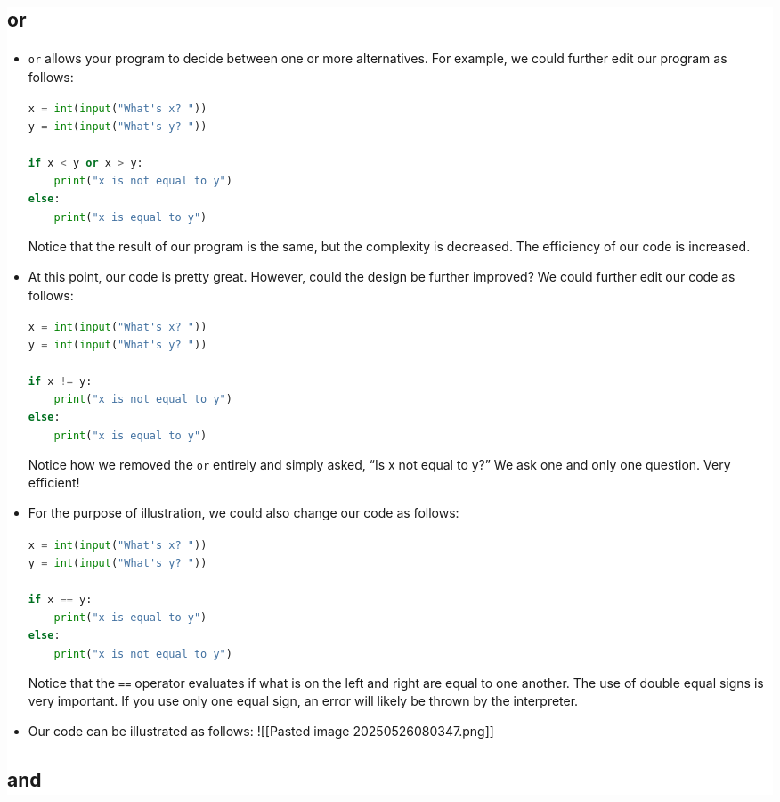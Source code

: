 ## or

- `or` allows your program to decide between one or more alternatives. For example, we could further edit our program as follows:
    
    ```python
    x = int(input("What's x? "))
    y = int(input("What's y? "))
    
    if x < y or x > y:
        print("x is not equal to y")
    else:
        print("x is equal to y")
    ```
    
    Notice that the result of our program is the same, but the complexity is decreased. The efficiency of our code is increased.
    
- At this point, our code is pretty great. However, could the design be further improved? We could further edit our code as follows:
    
    ```python
    x = int(input("What's x? "))
    y = int(input("What's y? "))
    
    if x != y:
        print("x is not equal to y")
    else:
        print("x is equal to y")
    ```
    
    Notice how we removed the `or` entirely and simply asked, “Is x not equal to y?” We ask one and only one question. Very efficient!
    
- For the purpose of illustration, we could also change our code as follows:
    
    ```python
    x = int(input("What's x? "))
    y = int(input("What's y? "))
    
    if x == y:
        print("x is equal to y")
    else:
        print("x is not equal to y")
    ```
    
    Notice that the `==` operator evaluates if what is on the left and right are equal to one another. The use of double equal signs is very important. If you use only one equal sign, an error will likely be thrown by the interpreter.
    
- Our code can be illustrated as follows:
![[Pasted image 20250526080347.png]]
    

## and

